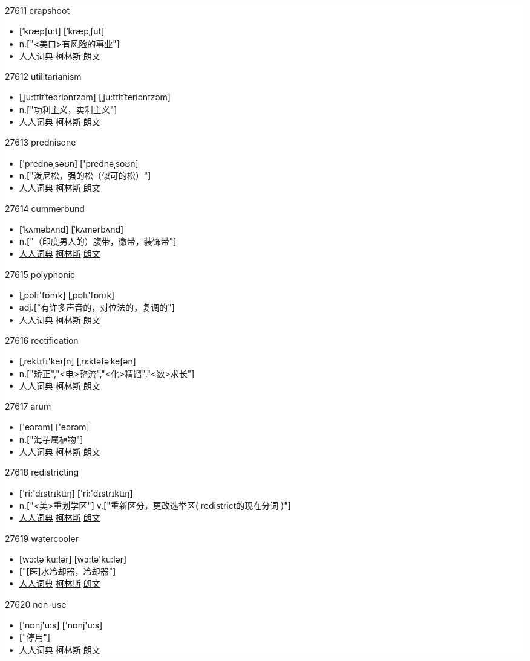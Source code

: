 27611 crapshoot 
- [ˈkræpʃu:t]  [ˈkræpˌʃut] 
- n.["<美口>有风险的事业"]   
- [人人词典](https://www.91dict.com/words?w=crapshoot) [柯林斯](https://www.collinsdictionary.com/zh/dictionary/english/crapshoot) [朗文](https://www.ldoceonline.com/dictionary/crapshoot) 

27612 utilitarianism 
- [ˌju:tɪlɪˈteəriənɪzəm]  [ˌju:tɪlɪˈteriənɪzəm] 
- n.["功利主义，实利主义"]   
- [人人词典](https://www.91dict.com/words?w=utilitarianism) [柯林斯](https://www.collinsdictionary.com/zh/dictionary/english/utilitarianism) [朗文](https://www.ldoceonline.com/dictionary/utilitarianism) 

27613 prednisone 
- ['prednəˌsəʊn]  ['prednəˌsoʊn] 
- n.["泼尼松，强的松（似可的松）"]   
- [人人词典](https://www.91dict.com/words?w=prednisone) [柯林斯](https://www.collinsdictionary.com/zh/dictionary/english/prednisone) [朗文](https://www.ldoceonline.com/dictionary/prednisone) 

27614 cummerbund 
- [ˈkʌməbʌnd]  [ˈkʌmərbʌnd] 
- n.["（印度男人的）腹带，徽带，装饰带"]   
- [人人词典](https://www.91dict.com/words?w=cummerbund) [柯林斯](https://www.collinsdictionary.com/zh/dictionary/english/cummerbund) [朗文](https://www.ldoceonline.com/dictionary/cummerbund) 

27615 polyphonic 
- [ˌpɒlɪ'fɒnɪk]  [ˌpɒlɪ'fɒnɪk] 
- adj.["有许多声音的，对位法的，复调的"]   
- [人人词典](https://www.91dict.com/words?w=polyphonic) [柯林斯](https://www.collinsdictionary.com/zh/dictionary/english/polyphonic) [朗文](https://www.ldoceonline.com/dictionary/polyphonic) 

27616 rectification 
- [ˌrektɪfɪ'keɪʃn]  [ˌrɛktəfəˈkeʃən] 
- n.["矫正","<电>整流","<化>精馏","<数>求长"]   
- [人人词典](https://www.91dict.com/words?w=rectification) [柯林斯](https://www.collinsdictionary.com/zh/dictionary/english/rectification) [朗文](https://www.ldoceonline.com/dictionary/rectification) 

27617 arum 
- ['eərəm]  ['eərəm] 
- n.["海芋属植物"]   
- [人人词典](https://www.91dict.com/words?w=arum) [柯林斯](https://www.collinsdictionary.com/zh/dictionary/english/arum) [朗文](https://www.ldoceonline.com/dictionary/arum) 

27618 redistricting 
- ['ri:'dɪstrɪktɪŋ]  ['ri:'dɪstrɪktɪŋ] 
- n.["<美>重划学区"]  v.["重新区分，更改选举区( redistrict的现在分词 )"]   
- [人人词典](https://www.91dict.com/words?w=redistricting) [柯林斯](https://www.collinsdictionary.com/zh/dictionary/english/redistricting) [朗文](https://www.ldoceonline.com/dictionary/redistricting) 

27619 watercooler 
- [wɔ:tə'ku:lər]  [wɔ:tə'ku:lər] 
- ["[医]水冷却器，冷却器"]   
- [人人词典](https://www.91dict.com/words?w=watercooler) [柯林斯](https://www.collinsdictionary.com/zh/dictionary/english/watercooler) [朗文](https://www.ldoceonline.com/dictionary/watercooler) 

27620 non-use 
- ['nɒnj'u:s]  ['nɒnj'u:s] 
- ["停用"]   
- [人人词典](https://www.91dict.com/words?w=non-use) [柯林斯](https://www.collinsdictionary.com/zh/dictionary/english/non-use) [朗文](https://www.ldoceonline.com/dictionary/non-use) 
